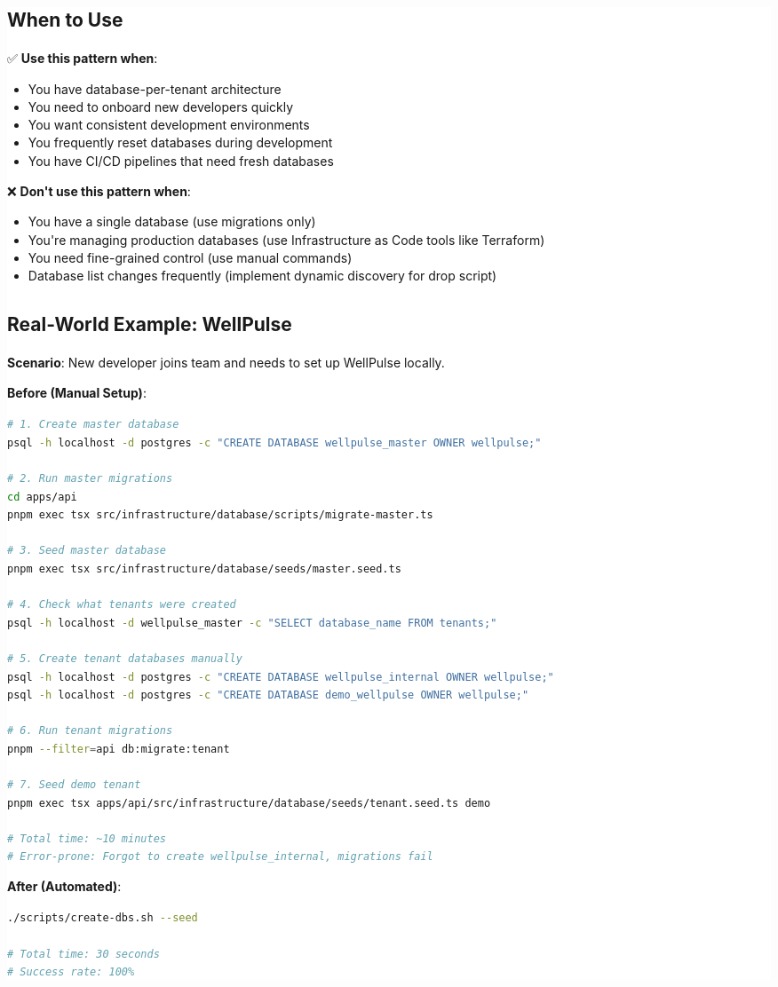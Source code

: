 ## When to Use

✅ **Use this pattern when**:
- You have database-per-tenant architecture
- You need to onboard new developers quickly
- You want consistent development environments
- You frequently reset databases during development
- You have CI/CD pipelines that need fresh databases

❌ **Don't use this pattern when**:
- You have a single database (use migrations only)
- You're managing production databases (use Infrastructure as Code tools like Terraform)
- You need fine-grained control (use manual commands)
- Database list changes frequently (implement dynamic discovery for drop script)

## Real-World Example: WellPulse

**Scenario**: New developer joins team and needs to set up WellPulse locally.

**Before (Manual Setup)**:
```bash
# 1. Create master database
psql -h localhost -d postgres -c "CREATE DATABASE wellpulse_master OWNER wellpulse;"

# 2. Run master migrations
cd apps/api
pnpm exec tsx src/infrastructure/database/scripts/migrate-master.ts

# 3. Seed master database
pnpm exec tsx src/infrastructure/database/seeds/master.seed.ts

# 4. Check what tenants were created
psql -h localhost -d wellpulse_master -c "SELECT database_name FROM tenants;"

# 5. Create tenant databases manually
psql -h localhost -d postgres -c "CREATE DATABASE wellpulse_internal OWNER wellpulse;"
psql -h localhost -d postgres -c "CREATE DATABASE demo_wellpulse OWNER wellpulse;"

# 6. Run tenant migrations
pnpm --filter=api db:migrate:tenant

# 7. Seed demo tenant
pnpm exec tsx apps/api/src/infrastructure/database/seeds/tenant.seed.ts demo

# Total time: ~10 minutes
# Error-prone: Forgot to create wellpulse_internal, migrations fail
```

**After (Automated)**:
```bash
./scripts/create-dbs.sh --seed

# Total time: 30 seconds
# Success rate: 100%
```
